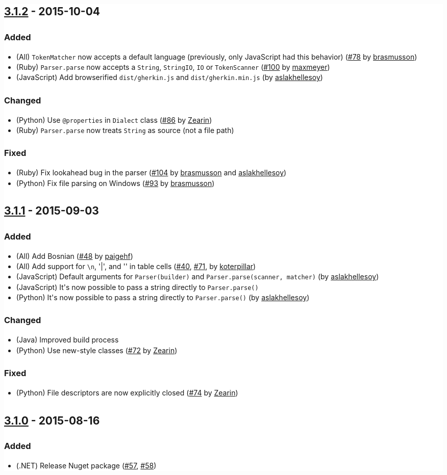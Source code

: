 ## [3.1.2] - 2015-10-04
### Added
- (All) `TokenMatcher` now accepts a default language (previously, only JavaScript had this behavior) ([#78](https://github.com/cucumber/gherkin/issues/78) by [brasmusson](https://github.com/brasmusson))
- (Ruby) `Parser.parse` now accepts a `String`, `StringIO`, `IO` or `TokenScanner` ([#100](https://github.com/cucumber/gherkin/pull/100) by [maxmeyer](https://github.com/maxmeyer))
- (JavaScript) Add browserified `dist/gherkin.js` and `dist/gherkin.min.js` (by [aslakhellesoy](https://github.com/aslakhellesoy))

### Changed
- (Python) Use `@properties` in `Dialect` class ([#86](https://github.com/cucumber/gherkin/pull/86) by [Zearin](https://github.com/Zearin))
- (Ruby) `Parser.parse` now treats `String` as source (not a file path)

### Fixed
- (Ruby) Fix lookahead bug in the parser ([#104](https://github.com/cucumber/gherkin/issues/104) by [brasmusson](https://github.com/brasmusson) and [aslakhellesoy](https://github.com/aslakhellesoy))
- (Python) Fix file parsing on Windows ([#93](https://github.com/cucumber/gherkin/issues/93) by [brasmusson](https://github.com/brasmusson))

## [3.1.1] - 2015-09-03
### Added
- (All) Add Bosnian ([#48](https://github.com/cucumber/gherkin/pull/48) by [paigehf](https://github.com/paigehf))
- (All) Add support for `\n`, '|', and '\' in table cells ([#40](https://github.com/cucumber/gherkin/issues/40), [#71](https://github.com/cucumber/gherkin/pull/71), by [koterpillar](https://github.com/koterpillar))
- (JavaScript)  Default arguments for `Parser(builder)` and `Parser.parse(scanner, matcher)` (by [aslakhellesoy](https://github.com/aslakhellesoy))
- (JavaScript) It's now possible to pass a string directly to `Parser.parse()`
- (Python) It's now possible to pass a string directly to `Parser.parse()` (by [aslakhellesoy](https://github.com/aslakhellesoy))

### Changed
- (Java) Improved build process
- (Python) Use new-style classes ([#72](https://github.com/cucumber/gherkin/pull/72) by [Zearin](https://github.com/Zearin))

### Fixed
- (Python) File descriptors are now explicitly closed ([#74](https://github.com/cucumber/gherkin/pull/74) by [Zearin](https://github.com/Zearin))

## [3.1.0] - 2015-08-16
### Added
- (.NET) Release Nuget package ([#57](https://github.com/cucumber/gherkin/issues/57), [#58](https://github.com/cucumber/gherkin/issues/58))


[Unreleased]: https://github.com/cucumber/gherkin/compare/v30.0.0...HEAD
[30.0.0]: https://github.com/cucumber/gherkin/compare/v29.0.0...v30.0.0
[29.0.0]: https://github.com/cucumber/gherkin/compare/v28.0.0...v29.0.0
[28.0.0]: https://github.com/cucumber/gherkin/compare/v27.0.0...v28.0.0
[27.0.0]: https://github.com/cucumber/gherkin/compare/v26.2.0...v27.0.0
[26.2.0]: https://github.com/cucumber/gherkin/compare/v26.1.0...v26.2.0
[26.1.0]: https://github.com/cucumber/gherkin/compare/v26.0.3...v26.1.0
[26.0.3]: https://github.com/cucumber/gherkin/compare/v26.0.2...v26.0.3
[26.0.2]: https://github.com/cucumber/gherkin/compare/v26.0.1...v26.0.2
[26.0.1]: https://github.com/cucumber/gherkin/compare/v26.0.0...v26.0.1
[26.0.0]: https://github.com/cucumber/gherkin/compare/v25.0.2...v26.0.0
[25.0.2]: https://github.com/cucumber/gherkin/compare/v25.0.1...v25.0.2
[25.0.1]: https://github.com/cucumber/gherkin/compare/v25.0.0...v25.0.1
[25.0.0]: https://github.com/cucumber/gherkin/compare/v24.1.0...v25.0.0
[24.1.0]: https://github.com/cucumber/gherkin/compare/v24.0.0...v24.1.0
[24.0.0]: https://github.com/cucumber/gherkin/compare/v23.0.1...v24.0.0
[23.0.1]: https://github.com/cucumber/gherkin/compare/v23.0.0...v23.0.1
[23.0.0]: https://github.com/cucumber/gherkin/compare/v22.0.0...v23.0.0
[22.0.0]: https://github.com/cucumber/gherkin/compare/v21.0.0...v22.0.0
[21.0.0]: https://github.com/cucumber/gherkin/compare/v20.0.1...v21.0.0
[20.0.1]: https://github.com/cucumber/gherkin/compare/v20.0.0...v20.0.1
[20.0.0]: https://github.com/cucumber/gherkin/compare/v19.0.3...v20.0.0
[19.0.3]: https://github.com/cucumber/gherkin/compare/v19.0.2...v19.0.3
[19.0.2]: https://github.com/cucumber/gherkin/compare/v19.0.1...v19.0.2
[19.0.1]: https://github.com/cucumber/gherkin/compare/v19.0.0...v19.0.1
[19.0.0]: https://github.com/cucumber/gherkin/compare/v18.1.1...v19.0.0
[18.1.1]: https://github.com/cucumber/gherkin/compare/v18.1.0...v18.1.1
[18.1.0]: https://github.com/cucumber/gherkin/compare/v18.0.0...v18.1.0
[18.0.0]: https://github.com/cucumber/gherkin/compare/v17.0.2...v18.0.0
[17.0.2]: https://github.com/cucumber/gherkin/compare/v17.0.1...v17.0.2
[17.0.1]: https://github.com/cucumber/gherkin/compare/v17.0.0...v17.0.1
[17.0.0]: https://github.com/cucumber/gherkin/compare/v16.0.0...v17.0.0
[16.0.0]: https://github.com/cucumber/gherkin/compare/v15.0.2...v16.0.0
[15.0.2]: https://github.com/cucumber/gherkin/compare/v15.0.1...v15.0.2
[15.0.1]: https://github.com/cucumber/gherkin/compare/v15.0.0...v15.0.1
[15.0.0]: https://github.com/cucumber/gherkin/compare/v14.2.0...v15.0.0
[14.2.0]: https://github.com/cucumber/gherkin/compare/v14.1.0...v14.2.0
[14.1.0]: https://github.com/cucumber/gherkin/compare/v14.0.2...v14.1.0
[14.0.2]: https://github.com/cucumber/gherkin/compare/v14.0.1...v14.0.2
[14.0.1]: https://github.com/cucumber/gherkin/compare/v12.2.1...v14.0.1
[14.0.0]: https://github.com/cucumber/gherkin/compare/v13.0.0...v14.0.0
[13.0.0]: https://github.com/cucumber/gherkin/compare/v12.0.0...v13.0.0
[12.0.0]: https://github.com/cucumber/gherkin/compare/v11.0.0...v12.0.0
[11.0.0]: https://github.com/cucumber/gherkin/compare/v10.0.0...v11.0.0
[10.0.0]: https://github.com/cucumber/gherkin/compare/v9.2.0...v10.0.0
[9.2.0]: https://github.com/cucumber/gherkin/compare/v9.1.0...v9.2.0
[9.1.0]: https://github.com/cucumber/gherkin/compare/v9.0.0...v9.1.0
[9.0.0]: https://github.com/cucumber/gherkin/compare/v8.2.1...v9.0.0
[8.2.1]: https://github.com/cucumber/gherkin/compare/v8.2.0...v8.2.1
[8.2.0]: https://github.com/cucumber/gherkin/compare/v8.1.1...v8.2.0
[8.1.1]: https://github.com/cucumber/gherkin/compare/v8.1.0...v8.1.1
[8.1.0]: https://github.com/cucumber/gherkin/compare/v8.0.0...v8.1.0
[8.0.0]: https://github.com/cucumber/gherkin/compare/v7.0.4...v8.0.0
[7.0.4]: https://github.com/cucumber/gherkin/compare/v7.0.3...v7.0.4
[7.0.3]: https://github.com/cucumber/gherkin/compare/v7.0.2...v7.0.3
[7.0.2]: https://github.com/cucumber/gherkin/compare/v7.0.1...v7.0.2
[7.0.1]: https://github.com/cucumber/gherkin/compare/v7.0.0...v7.0.1
[7.0.0]: https://github.com/cucumber/gherkin/compare/v6.0.17...v7.0.0
[6.0.17]: https://github.com/cucumber/gherkin/compare/v6.0.15...v6.0.17
[6.0.15]: https://github.com/cucumber/gherkin/compare/v6.0.14...v6.0.15
[6.0.13]: https://github.com/cucumber/gherkin/compare/v5.1.0...v6.0.13
[5.1.0]: https://github.com/cucumber/cucumber/compare/gherkin-v5.0.0...gherkin-v5.1.0
[5.0.0]: https://github.com/cucumber/cucumber/compare/gherkin-v4.1.3...gherkin-v5.0.0
[4.1.3]: https://github.com/cucumber/cucumber/compare/gherkin-v4.1.2...gherkin-v4.1.3
[4.1.2]: https://github.com/cucumber/cucumber/compare/gherkin-v4.1.1...gherkin-v4.1.2
[4.1.1]: https://github.com/cucumber/cucumber/compare/gherkin-v4.1.0...gherkin-v4.1.1
[4.1.0]: https://github.com/cucumber/cucumber/tree/gherkin-v4.1.0
[4.0.0]: https://github.com/cucumber/gherkin/compare/v3.2.0...v4.0.0
[3.2.0]: https://github.com/cucumber/gherkin/compare/v3.1.2...v3.2.0
[3.1.2]: https://github.com/cucumber/gherkin/compare/v3.1.1...v3.1.2
[3.1.1]: https://github.com/cucumber/gherkin/compare/v3.1.0...v3.1.1
[3.1.0]: https://github.com/cucumber/gherkin/compare/v3.0.0...v3.1.0